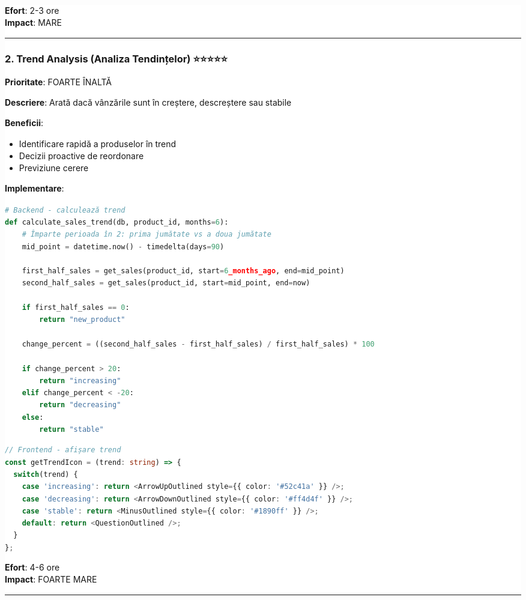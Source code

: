 **Efort**: 2-3 ore  
**Impact**: MARE

---

### 2. **Trend Analysis (Analiza Tendințelor)** ⭐⭐⭐⭐⭐

**Prioritate**: FOARTE ÎNALTĂ

**Descriere**: Arată dacă vânzările sunt în creștere, descreștere sau stabile

**Beneficii**:
- Identificare rapidă a produselor în trend
- Decizii proactive de reordonare
- Previziune cerere

**Implementare**:
```python
# Backend - calculează trend
def calculate_sales_trend(db, product_id, months=6):
    # Împarte perioada în 2: prima jumătate vs a doua jumătate
    mid_point = datetime.now() - timedelta(days=90)
    
    first_half_sales = get_sales(product_id, start=6_months_ago, end=mid_point)
    second_half_sales = get_sales(product_id, start=mid_point, end=now)
    
    if first_half_sales == 0:
        return "new_product"
    
    change_percent = ((second_half_sales - first_half_sales) / first_half_sales) * 100
    
    if change_percent > 20:
        return "increasing"
    elif change_percent < -20:
        return "decreasing"
    else:
        return "stable"
```

```typescript
// Frontend - afișare trend
const getTrendIcon = (trend: string) => {
  switch(trend) {
    case 'increasing': return <ArrowUpOutlined style={{ color: '#52c41a' }} />;
    case 'decreasing': return <ArrowDownOutlined style={{ color: '#ff4d4f' }} />;
    case 'stable': return <MinusOutlined style={{ color: '#1890ff' }} />;
    default: return <QuestionOutlined />;
  }
};
```

**Efort**: 4-6 ore  
**Impact**: FOARTE MARE

---
